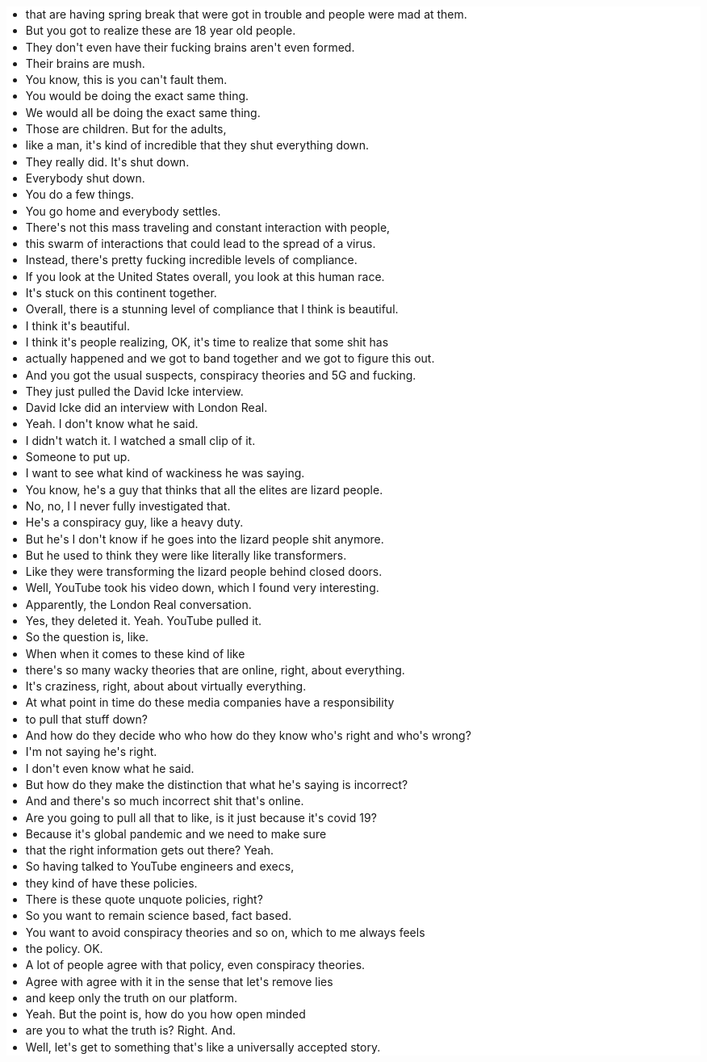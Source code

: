 *  that are having spring break that were got in trouble and people were mad at them.
*  But you got to realize these are 18 year old people.
*  They don't even have their fucking brains aren't even formed.
*  Their brains are mush.
*  You know, this is you can't fault them.
*  You would be doing the exact same thing.
*  We would all be doing the exact same thing.
*  Those are children. But for the adults,
*  like a man, it's kind of incredible that they shut everything down.
*  They really did. It's shut down.
*  Everybody shut down.
*  You do a few things.
*  You go home and everybody settles.
*  There's not this mass traveling and constant interaction with people,
*  this swarm of interactions that could lead to the spread of a virus.
*  Instead, there's pretty fucking incredible levels of compliance.
*  If you look at the United States overall, you look at this human race.
*  It's stuck on this continent together.
*  Overall, there is a stunning level of compliance that I think is beautiful.
*  I think it's beautiful.
*  I think it's people realizing, OK, it's time to realize that some shit has
*  actually happened and we got to band together and we got to figure this out.
*  And you got the usual suspects, conspiracy theories and 5G and fucking.
*  They just pulled the David Icke interview.
*  David Icke did an interview with London Real.
*  Yeah. I don't know what he said.
*  I didn't watch it. I watched a small clip of it.
*  Someone to put up.
*  I want to see what kind of wackiness he was saying.
*  You know, he's a guy that thinks that all the elites are lizard people.
*  No, no, I I never fully investigated that.
*  He's a conspiracy guy, like a heavy duty.
*  But he's I don't know if he goes into the lizard people shit anymore.
*  But he used to think they were like literally like transformers.
*  Like they were transforming the lizard people behind closed doors.
*  Well, YouTube took his video down, which I found very interesting.
*  Apparently, the London Real conversation.
*  Yes, they deleted it. Yeah. YouTube pulled it.
*  So the question is, like.
*  When when it comes to these kind of like
*  there's so many wacky theories that are online, right, about everything.
*  It's craziness, right, about about virtually everything.
*  At what point in time do these media companies have a responsibility
*  to pull that stuff down?
*  And how do they decide who who how do they know who's right and who's wrong?
*  I'm not saying he's right.
*  I don't even know what he said.
*  But how do they make the distinction that what he's saying is incorrect?
*  And and there's so much incorrect shit that's online.
*  Are you going to pull all that to like, is it just because it's covid 19?
*  Because it's global pandemic and we need to make sure
*  that the right information gets out there? Yeah.
*  So having talked to YouTube engineers and execs,
*  they kind of have these policies.
*  There is these quote unquote policies, right?
*  So you want to remain science based, fact based.
*  You want to avoid conspiracy theories and so on, which to me always feels
*  the policy. OK.
*  A lot of people agree with that policy, even conspiracy theories.
*  Agree with agree with it in the sense that let's remove lies
*  and keep only the truth on our platform.
*  Yeah. But the point is, how do you how open minded
*  are you to what the truth is? Right. And.
*  Well, let's get to something that's like a universally accepted story.